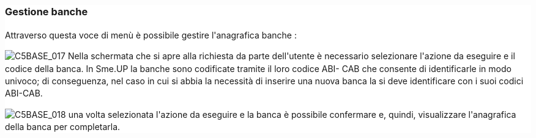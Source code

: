 ### Gestione banche
Attraverso questa voce di menù è possibile gestire l'anagrafica banche : 

![C5BASE_017](https://doc.smeup.com/immagini/MBDOC_OGG-P_BREN01/C5BASE_017.png)
Nella schermata che si  apre alla richiesta da parte dell'utente è necessario selezionare l'azione da eseguire e il codice della banca. In Sme.UP la banche sono codificate tramite il loro codice ABI- CAB che consente di identificarle in modo univoco; di conseguenza, nel caso in cui si abbia la necessità di inserire una nuova banca la si deve identificare con i suoi codici ABI-CAB.

![C5BASE_018](https://doc.smeup.com/immagini/MBDOC_OGG-P_BREN01/C5BASE_018.png)
una volta selezionata l'azione da eseguire e la banca è possibile confermare e, quindi, visualizzare l'anagrafica della banca per completarla.
